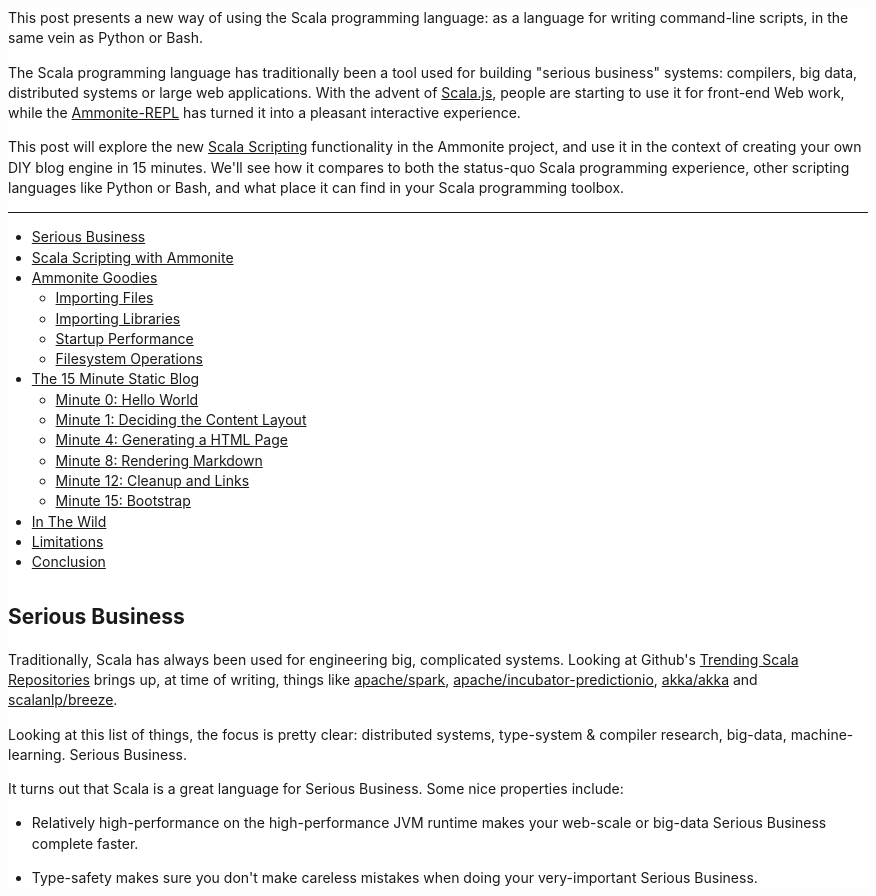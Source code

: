 This post presents a new way of using the Scala programming language: as a
language for writing command-line scripts, in the same vein as Python or Bash.

The Scala programming language has traditionally been a tool used for building
"serious business" systems: compilers, big data, distributed systems or large
web applications. With the advent of [Scala.js](http://www.scala-js.org/),
people are starting to use it for front-end Web work, while the
[Ammonite-REPL] has turned it into a pleasant interactive experience.

This post will explore the new [Scala Scripting] functionality in the Ammonite
project, and use it in the context of creating your own DIY blog engine in 15
minutes. We'll see how it compares to both the status-quo Scala programming
experience, other scripting languages like Python or Bash, and what place it
can find in your Scala programming toolbox.

[Ammonite-REPL]: http://www.lihaoyi.com/Ammonite/
[Scala Scripting]: http://www.lihaoyi.com/Ammonite/#ScalaScripts
-------------------------------------------------------------------------------

- [Serious Business](#serious-business)
- [Scala Scripting with Ammonite](#scala-scripting-with-ammonite)
- [Ammonite Goodies](#ammonite-goodies)
    - [Importing Files](#importing-files)
    - [Importing Libraries](#importing-libraries)
    - [Startup Performance](#startup-performance)
    - [Filesystem Operations](#filesystem-operations)
- [The 15 Minute Static Blog](#the-15-minute-static-blog)
    - [Minute 0: Hello World](#minute-0-hello-world)
    - [Minute 1: Deciding the Content Layout](#minute-1-deciding-the-content-layout)
    - [Minute 4: Generating a HTML Page](#minute-4-generating-a-html-page)
    - [Minute 8: Rendering Markdown](#minute-8-rendering-markdown)
    - [Minute 12: Cleanup and Links](#minute-12-cleanup-and-links)
    - [Minute 15: Bootstrap](#minute-15-bootstrap)
- [In The Wild](#in-the-wild)
- [Limitations](#limitations)
- [Conclusion](#conclusion)

## Serious Business

Traditionally, Scala has always been used for engineering big, complicated
systems. Looking at Github's [Trending Scala Repositories] brings up, at time
of writing, things like [apache/spark](https://github.com/apache/spark),
[apache/incubator-predictionio](https://github.com/apache/incubator-predictionio),
[akka/akka](https://github.com/akka/akka) and
[scalanlp/breeze](https://github.com/scalanlp/breeze).

Looking at this list of things, the focus is pretty clear: distributed systems,
type-system & compiler research, big-data, machine-learning. Serious Business.

It turns out that Scala is a great language for Serious Business. Some nice
properties include:

- Relatively high-performance on the high-performance JVM runtime makes your
  web-scale or big-data Serious Business complete faster.

- Type-safety makes sure you don't make careless mistakes when doing your
  very-important Serious Business.


[Trending Scala Repositories]: https://github.com/trending/scala?since=daily
[Disqus]: https://disqus.com/
[Scalatags]: http://www.lihaoyi.com/scalatags/
[XSS injection]: https://en.wikipedia.org/wiki/Cross-site_scripting